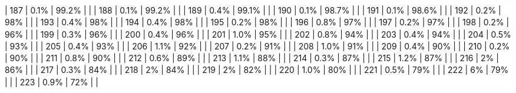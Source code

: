 | 187 | 0.1% | 99.2% |  |
| 188 | 0.1% | 99.2% |  |
| 189 | 0.4% | 99.1% |  |
| 190 | 0.1% | 98.7% |  |
| 191 | 0.1% | 98.6% |  |
| 192 | 0.2% | 98% |  |
| 193 | 0.4% | 98% |  |
| 194 | 0.4% | 98% |  |
| 195 | 0.2% | 98% |  |
| 196 | 0.8% | 97% |  |
| 197 | 0.2% | 97% |  |
| 198 | 0.2% | 96% |  |
| 199 | 0.3% | 96% |  |
| 200 | 0.4% | 96% |  |
| 201 | 1.0% | 95% |  |
| 202 | 0.8% | 94% |  |
| 203 | 0.4% | 94% |  |
| 204 | 0.5% | 93% |  |
| 205 | 0.4% | 93% |  |
| 206 | 1.1% | 92% |  |
| 207 | 0.2% | 91% |  |
| 208 | 1.0% | 91% |  |
| 209 | 0.4% | 90% |  |
| 210 | 0.2% | 90% |  |
| 211 | 0.8% | 90% |  |
| 212 | 0.6% | 89% |  |
| 213 | 1.1% | 88% |  |
| 214 | 0.3% | 87% |  |
| 215 | 1.2% | 87% |  |
| 216 | 2% | 86% |  |
| 217 | 0.3% | 84% |  |
| 218 | 2% | 84% |  |
| 219 | 2% | 82% |  |
| 220 | 1.0% | 80% |  |
| 221 | 0.5% | 79% |  |
| 222 | 6% | 79% |  |
| 223 | 0.9% | 72% |  |